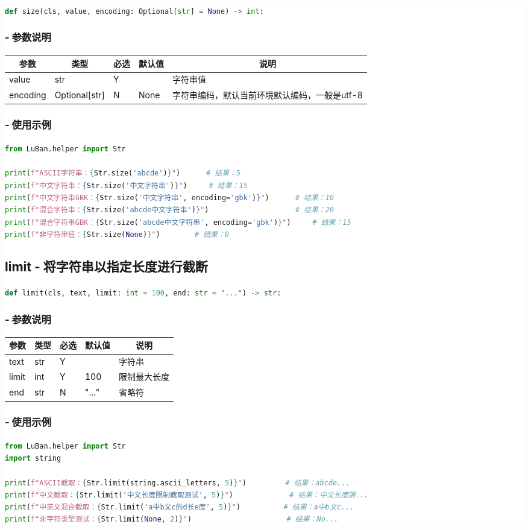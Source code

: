 ```python
def size(cls, value, encoding: Optional[str] = None) -> int:
```

### - 参数说明

| 参数     | 类型          | 必选 | 默认值 | 说明                                          |
| -------- | ------------- | ---- | ------ | --------------------------------------------- |
| value    | str           | Y    |        | 字符串值                                      |
| encoding | Optional[str] | N    | None   | 字符串编码，默认当前环境默认编码，一般是utf-8 |

### - 使用示例

```python
from LuBan.helper import Str

print(f"ASCII字符串：{Str.size('abcde')}")		# 结果：5
print(f"中文字符串：{Str.size('中文字符串')}")		# 结果：15
print(f"中文字符串GBK：{Str.size('中文字符串', encoding='gbk')}")		# 结果：10
print(f"混合字符串：{Str.size('abcde中文字符串')}")					# 结果：20
print(f"混合字符串GBK：{Str.size('abcde中文字符串', encoding='gbk')}")		# 结果：15
print(f"非字符串值：{Str.size(None)}")		# 结果：0
```



## limit - 将字符串以指定长度进行截断

```python
def limit(cls, text, limit: int = 100, end: str = "...") -> str:
```

### - 参数说明

| 参数  | 类型 | 必选 | 默认值 | 说明         |
| ----- | ---- | ---- | ------ | ------------ |
| text  | str  | Y    |        | 字符串       |
| limit | int  | Y    | 100    | 限制最大长度 |
| end   | str  | N    | "..."  | 省略符       |

### - 使用示例

```python
from LuBan.helper import Str
import string

print(f"ASCII截取：{Str.limit(string.ascii_letters, 5)}")		   # 结果：abcde...
print(f"中文截取：{Str.limit('中文长度限制截取测试', 5)}")				# 结果：中文长度限...
print(f"中英文混合截取：{Str.limit('a中b文c的d长e度', 5)}")			# 结果：a中b文c...
print(f"非字符类型测试：{Str.limit(None, 2)}")						# 结果：No...
```
